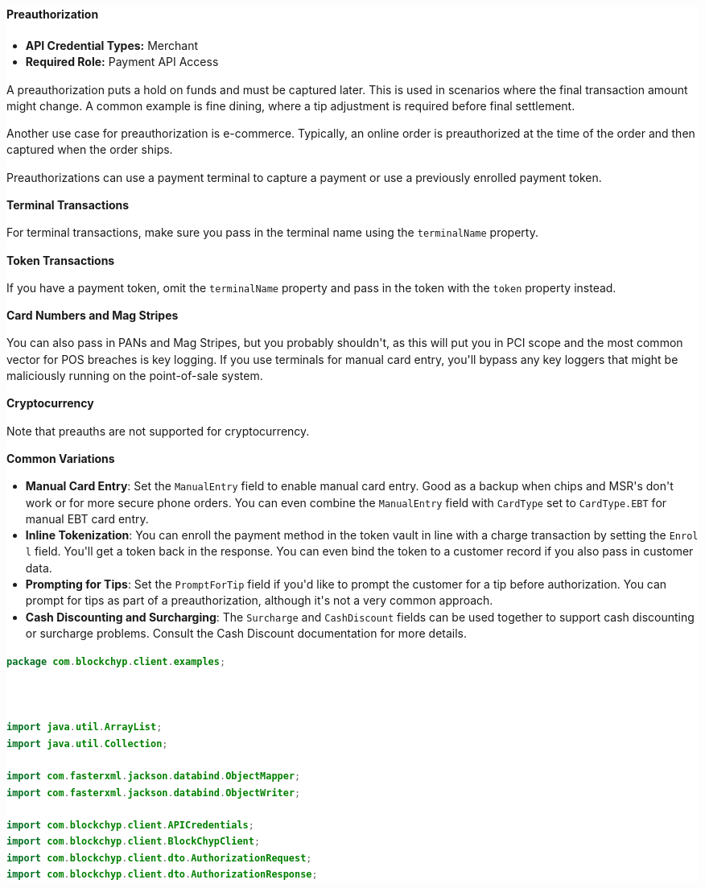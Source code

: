#### Preauthorization



* **API Credential Types:** Merchant
* **Required Role:** Payment API Access

A preauthorization puts a hold on funds and must be captured later.  This is used
in scenarios where the final transaction amount might change.  A common example is 
fine dining, where a tip adjustment is required before final settlement.

Another use case for preauthorization is e-commerce.  Typically, an online order
is preauthorized at the time of the order and then captured when the order ships.

Preauthorizations can use a payment terminal to capture a payment or
use a previously enrolled payment token.

**Terminal Transactions**

For terminal transactions, make sure you pass in the terminal name using the `terminalName` property.

**Token Transactions**

If you have a payment token, omit the `terminalName` property and pass in the token with the `token`
property instead.

**Card Numbers and Mag Stripes**

You can also pass in PANs and Mag Stripes, but you probably shouldn't, as this will
put you in PCI scope and the most common vector for POS breaches is key logging.
If you use terminals for manual card entry, you'll bypass any key loggers that
might be maliciously running on the point-of-sale system.

**Cryptocurrency**

Note that preauths are not supported for cryptocurrency.

**Common Variations**

* **Manual Card Entry**: Set the `ManualEntry` field to enable manual card entry. Good as a backup when chips and MSR's don't work or for more secure phone orders. You can even combine the `ManualEntry` field with `CardType` set to `CardType.EBT` for manual EBT card entry.
* **Inline Tokenization**: You can enroll the payment method in the token vault in line with a charge transaction by setting the `Enroll` field. You'll get a token back in the response. You can even bind the token to a customer record if you also pass in customer data.
* **Prompting for Tips**: Set the `PromptForTip` field if you'd like to prompt the customer for a tip before authorization. You can prompt for tips as part of a preauthorization, although it's not a very common approach.
* **Cash Discounting and Surcharging**: The `Surcharge` and `CashDiscount` fields can be used together to support cash discounting or surcharge problems. Consult the Cash Discount documentation for more details.




```java
package com.blockchyp.client.examples;



import java.util.ArrayList;
import java.util.Collection;

import com.fasterxml.jackson.databind.ObjectMapper;
import com.fasterxml.jackson.databind.ObjectWriter;

import com.blockchyp.client.APICredentials;
import com.blockchyp.client.BlockChypClient;
import com.blockchyp.client.dto.AuthorizationRequest;
import com.blockchyp.client.dto.AuthorizationResponse;
```
